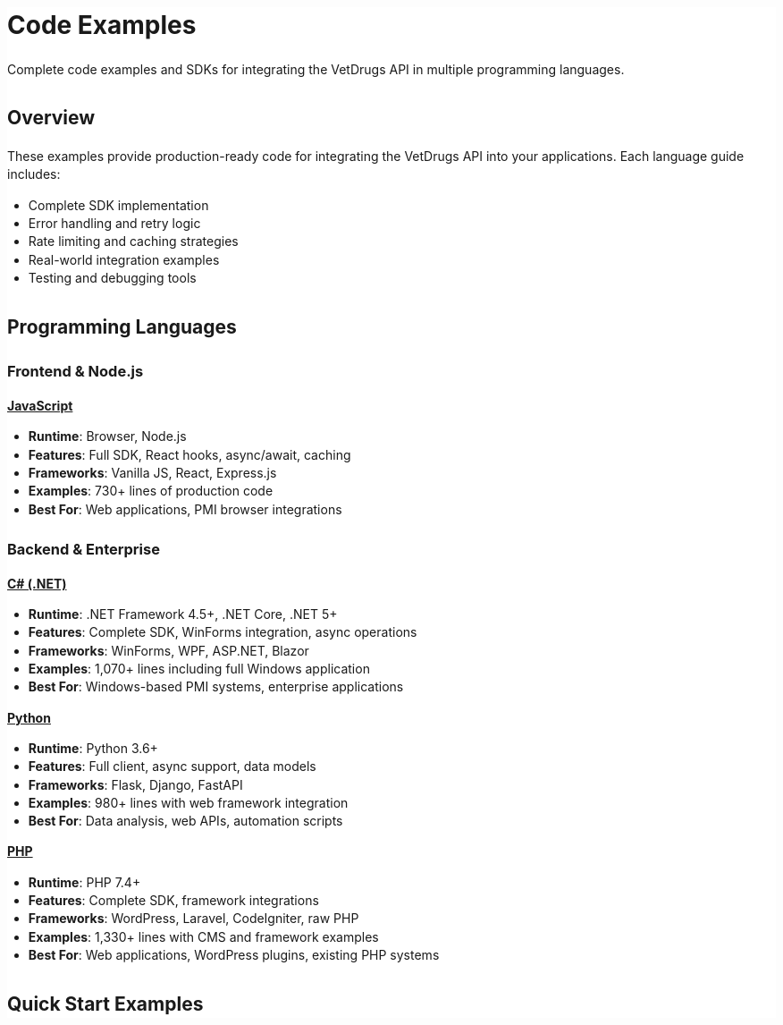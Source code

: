 # Code Examples

Complete code examples and SDKs for integrating the VetDrugs API in multiple programming languages.

## Overview

These examples provide production-ready code for integrating the VetDrugs API into your applications. Each language guide includes:

- Complete SDK implementation
- Error handling and retry logic
- Rate limiting and caching strategies
- Real-world integration examples
- Testing and debugging tools

## Programming Languages

### Frontend & Node.js

**[JavaScript](javascript.md)**
- **Runtime**: Browser, Node.js
- **Features**: Full SDK, React hooks, async/await, caching
- **Frameworks**: Vanilla JS, React, Express.js
- **Examples**: 730+ lines of production code
- **Best For**: Web applications, PMI browser integrations

### Backend & Enterprise

**[C# (.NET)](csharp.md)**
- **Runtime**: .NET Framework 4.5+, .NET Core, .NET 5+
- **Features**: Complete SDK, WinForms integration, async operations
- **Frameworks**: WinForms, WPF, ASP.NET, Blazor
- **Examples**: 1,070+ lines including full Windows application
- **Best For**: Windows-based PMI systems, enterprise applications

**[Python](python.md)**
- **Runtime**: Python 3.6+
- **Features**: Full client, async support, data models
- **Frameworks**: Flask, Django, FastAPI
- **Examples**: 980+ lines with web framework integration
- **Best For**: Data analysis, web APIs, automation scripts

**[PHP](php.md)**
- **Runtime**: PHP 7.4+
- **Features**: Complete SDK, framework integrations
- **Frameworks**: WordPress, Laravel, CodeIgniter, raw PHP
- **Examples**: 1,330+ lines with CMS and framework examples
- **Best For**: Web applications, WordPress plugins, existing PHP systems

## Quick Start Examples
